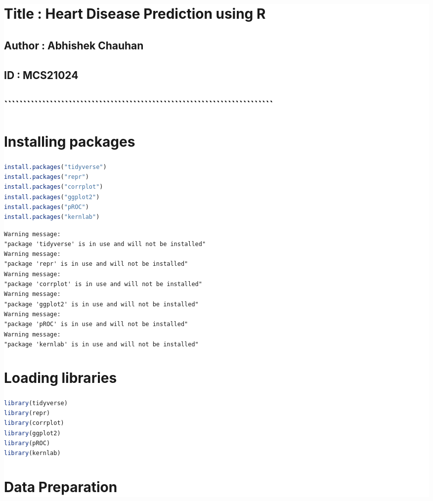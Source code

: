 # Title : Heart Disease Prediction using R
## Author : Abhishek Chauhan 
## ID : MCS21024
## ```````````````````````````````````````````````````````````````````````

# Installing packages


```R
install.packages("tidyverse")
install.packages("repr")
install.packages("corrplot")
install.packages("ggplot2")
install.packages("pROC")
install.packages("kernlab")
```

    Warning message:
    "package 'tidyverse' is in use and will not be installed"
    Warning message:
    "package 'repr' is in use and will not be installed"
    Warning message:
    "package 'corrplot' is in use and will not be installed"
    Warning message:
    "package 'ggplot2' is in use and will not be installed"
    Warning message:
    "package 'pROC' is in use and will not be installed"
    Warning message:
    "package 'kernlab' is in use and will not be installed"
    

# Loading libraries


```R
library(tidyverse)
library(repr)
library(corrplot)
library(ggplot2)
library(pROC)
library(kernlab)
```

# Data Preparation

